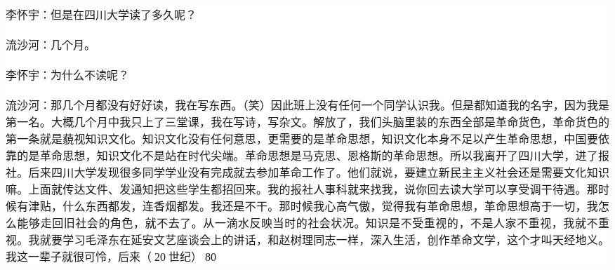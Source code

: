 <p class="p2" style='margin: 0px; text-align: justify; font-variant-numeric: normal; font-variant-east-asian: normal; font-stretch: normal; font-size: 16px; line-height: normal; font-family: "PingFang SC";'>
<span class="s1" style="font-kerning: none;">
    李怀宇：但是在四川大学读了多久呢？
   </span>
</p>
<p class="p1" style='margin: 0px; text-align: justify; font-variant-numeric: normal; font-variant-east-asian: normal; font-stretch: normal; font-size: 16px; line-height: normal; font-family: "Trebuchet MS"; min-height: 19px;'>
<span class="s1" style="font-kerning: none;">
</span>
<br/>
</p>
<p class="p2" style='margin: 0px; text-align: justify; font-variant-numeric: normal; font-variant-east-asian: normal; font-stretch: normal; font-size: 16px; line-height: normal; font-family: "PingFang SC";'>
<span class="s1" style="font-kerning: none;">
    流沙河：几个月。
   </span>
</p>
<p class="p1" style='margin: 0px; text-align: justify; font-variant-numeric: normal; font-variant-east-asian: normal; font-stretch: normal; font-size: 16px; line-height: normal; font-family: "Trebuchet MS"; min-height: 19px;'>
<span class="s1" style="font-kerning: none;">
</span>
<br/>
</p>
<p class="p2" style='margin: 0px; text-align: justify; font-variant-numeric: normal; font-variant-east-asian: normal; font-stretch: normal; font-size: 16px; line-height: normal; font-family: "PingFang SC";'>
<span class="s1" style="font-kerning: none;">
    李怀宇：为什么不读呢？
   </span>
</p>
<p class="p1" style='margin: 0px; text-align: justify; font-variant-numeric: normal; font-variant-east-asian: normal; font-stretch: normal; font-size: 16px; line-height: normal; font-family: "Trebuchet MS"; min-height: 19px;'>
<span class="s1" style="font-kerning: none;">
</span>
<br/>
</p>
<p class="p2" style='margin: 0px; text-align: justify; font-variant-numeric: normal; font-variant-east-asian: normal; font-stretch: normal; font-size: 16px; line-height: normal; font-family: "PingFang SC";'>
<span class="s1" style="font-kerning: none;">
    流沙河：那几个月都没有好好读，我在写东西。（笑）因此班上没有任何一个同学认识我。但是都知道我的名字，因为我是第一名。大概几个月中我只上了三堂课，我在写诗，写杂文。解放了，我们头脑里装的东西全部是革命货色，革命货色的第一条就是藐视知识文化。知识文化没有任何意思，更需要的是革命思想，知识文化本身不足以产生革命思想，中国要依靠的是革命思想，知识文化不是站在时代尖端。革命思想是马克思、恩格斯的革命思想。所以我离开了四川大学，进了报社。后来四川大学发现很多同学学业没有完成就去参加革命工作了。他们就说，要建立新民主主义社会还是需要文化知识嘛。上面就传达文件、发通知把这些学生都招回来。我的报社人事科就来找我，说你回去读大学可以享受调干待遇。那时候有津贴，什么东西都发，连香烟都发。我还是不干。那时候我心高气傲，觉得我有革命思想，革命思想高于一切，我怎么能够走回旧社会的角色，就不去了。从一滴水反映当时的社会状况。知识是不受重视的，不是人家不重视，我就不重视。我就要学习毛泽东在延安文艺座谈会上的讲话，和赵树理同志一样，深入生活，创作革命文学，这个才叫天经地义。我这一辈子就很可怜，后来（
   </span>
<span class="s2" style='font-variant-numeric: normal; font-variant-east-asian: normal; font-stretch: normal; line-height: normal; font-family: "Trebuchet MS"; font-kerning: none;'>
    20
   </span>
<span class="s1" style="font-kerning: none;">
    世纪）
   </span>
<span class="s2" style='font-variant-numeric: normal; font-variant-east-asian: normal; font-stretch: normal; line-height: normal; font-family: "Trebuchet MS"; font-kerning: none;'>
    80
   </span>
<span class="s1" style="font-kerning: none;">
